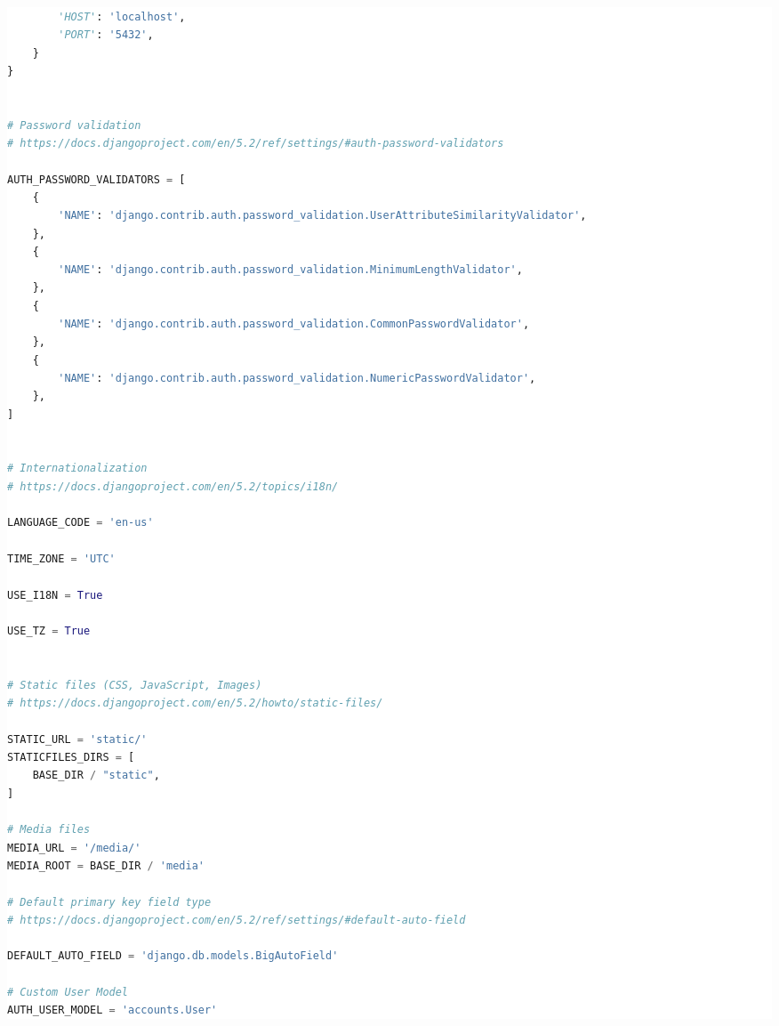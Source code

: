 ```python
        'HOST': 'localhost',
        'PORT': '5432',
    }
}


# Password validation
# https://docs.djangoproject.com/en/5.2/ref/settings/#auth-password-validators

AUTH_PASSWORD_VALIDATORS = [
    {
        'NAME': 'django.contrib.auth.password_validation.UserAttributeSimilarityValidator',
    },
    {
        'NAME': 'django.contrib.auth.password_validation.MinimumLengthValidator',
    },
    {
        'NAME': 'django.contrib.auth.password_validation.CommonPasswordValidator',
    },
    {
        'NAME': 'django.contrib.auth.password_validation.NumericPasswordValidator',
    },
]


# Internationalization
# https://docs.djangoproject.com/en/5.2/topics/i18n/

LANGUAGE_CODE = 'en-us'

TIME_ZONE = 'UTC'

USE_I18N = True

USE_TZ = True


# Static files (CSS, JavaScript, Images)
# https://docs.djangoproject.com/en/5.2/howto/static-files/

STATIC_URL = 'static/'
STATICFILES_DIRS = [
    BASE_DIR / "static",
]

# Media files
MEDIA_URL = '/media/'
MEDIA_ROOT = BASE_DIR / 'media'

# Default primary key field type
# https://docs.djangoproject.com/en/5.2/ref/settings/#default-auto-field

DEFAULT_AUTO_FIELD = 'django.db.models.BigAutoField'

# Custom User Model
AUTH_USER_MODEL = 'accounts.User'

```
